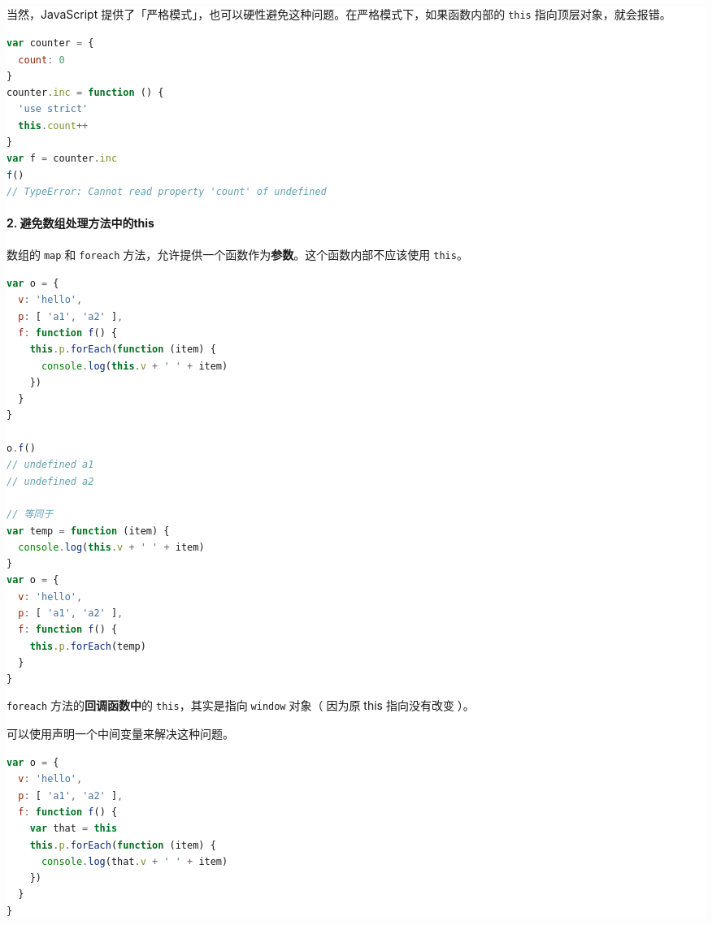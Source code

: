 当然，JavaScript 提供了「严格模式」，也可以硬性避免这种问题。在严格模式下，如果函数内部的 `this` 指向顶层对象，就会报错。

```javascript
var counter = {
  count: 0
}
counter.inc = function () {
  'use strict'
  this.count++
}
var f = counter.inc
f()
// TypeError: Cannot read property 'count' of undefined
```

#### 2. 避免数组处理方法中的this

数组的 `map` 和 `foreach` 方法，允许提供一个函数作为**参数**。这个函数内部不应该使用 `this`。

```javascript
var o = {
  v: 'hello',
  p: [ 'a1', 'a2' ],
  f: function f() {
    this.p.forEach(function (item) {
      console.log(this.v + ' ' + item)
    })
  }
}

o.f()
// undefined a1
// undefined a2

// 等同于
var temp = function (item) {
  console.log(this.v + ' ' + item)
}
var o = {
  v: 'hello',
  p: [ 'a1', 'a2' ],
  f: function f() {
    this.p.forEach(temp)
  }
}
```

`foreach` 方法的**回调函数中**的 `this`，其实是指向 `window` 对象（ 因为原 this 指向没有改变 ）。

可以使用声明一个中间变量来解决这种问题。

```javascript
var o = {
  v: 'hello',
  p: [ 'a1', 'a2' ],
  f: function f() {
    var that = this
    this.p.forEach(function (item) {
      console.log(that.v + ' ' + item)
    })
  }
}
```
